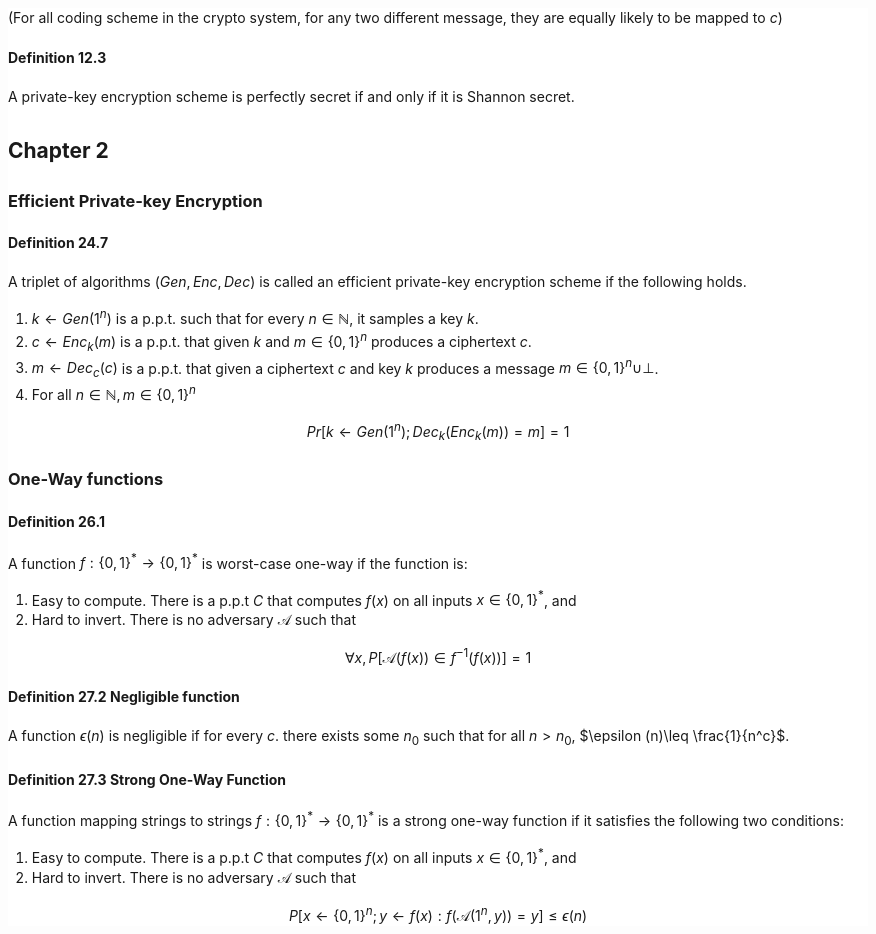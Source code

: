 (For all coding scheme in the crypto system, for any two different message, they are equally likely to be mapped to $c$)

#### Definition 12.3

A private-key encryption scheme is perfectly secret if and only if it is Shannon secret.

## Chapter 2

### Efficient Private-key Encryption

#### Definition 24.7

A triplet of algorithms $(Gen,Enc,Dec)$ is called an efficient private-key encryption scheme if the following holds.

1. $k\gets Gen(1^n)$ is a p.p.t. such that for every $n\in \mathbb{N}$, it samples a key $k$.
2. $c\gets Enc_k(m)$ is a p.p.t. that given $k$ and $m\in \{0,1\}^n$ produces a ciphertext $c$.
3. $m\gets Dec_c(c)$ is a p.p.t. that given a ciphertext $c$ and key $k$ produces a message $m\in \{0,1\}^n\cup \perp$.
4. For all $n\in \mathbb{N},m\in \{0,1\}^n$

$$
Pr[k\gets Gen(1^n);Dec_k(Enc_k(m))=m]=1
$$

### One-Way functions

#### Definition 26.1

A function $f:\{0,1\}^*\to\{0,1\}^*$ is worst-case one-way if the function is:

1. Easy to compute. There is a p.p.t $C$ that computes $f(x)$ on all inputs $x\in \{0,1\}^*$, and 
2. Hard to invert. There is no adversary $\mathcal{A}$ such that

$$
\forall x,P[\mathcal{A}(f(x))\in f^{-1}(f(x))]=1
$$

#### Definition 27.2 Negligible function

A function $\epsilon(n)$ is negligible if for every $c$. there exists some $n_0$ such that for all $n>n_0$, $\epsilon (n)\leq \frac{1}{n^c}$.

#### Definition 27.3 Strong One-Way Function

A function mapping strings to strings $f:\{0,1\}^*\to \{0,1\}^*$ is a strong one-way function if it satisfies the following two conditions:

1. Easy to compute. There is a p.p.t $C$ that computes $f(x)$ on all inputs $x\in \{0,1\}^*$, and 
2. Hard to invert. There is no adversary $\mathcal{A}$ such that

$$
P[x\gets\{0,1\}^n;y\gets f(x):f(\mathcal{A}(1^n,y))=y]\leq \epsilon(n)
$$
